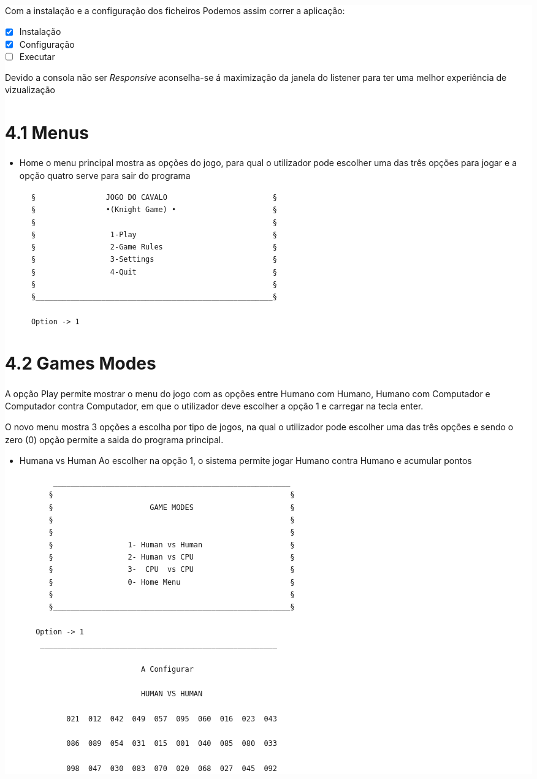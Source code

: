 Com a instalação e a configuração dos ficheiros Podemos assim correr a aplicação:

- [x] Instalação
- [x] Configuração
- [ ] Executar

Devido a consola não ser *Responsive* aconselha-se á maximização da janela do listener para ter uma melhor experiência de vizualização

# 4.1 Menus 
- Home
o menu principal mostra as opções do jogo, para qual o utilizador pode 
escolher uma das três opções para jogar e a opção quatro serve para sair 
do programa

```    ______________________________________________________
      §                JOGO DO CAVALO                        §
      §                •(Knight Game) •                      §
      §                                                      § 
      §                 1-Play                               §
      §                 2-Game Rules                         §
      §                 3-Settings                           §
      §                 4-Quit                               §
      §                                                      §
      §______________________________________________________§

      Option -> 1
```
# 4.2  Games Modes 
A opção Play permite mostrar o menu do jogo com as opções entre Humano com Humano, Humano com Computador e Computador contra Computador,
em que o utilizador deve escolher a opção 1 e carregar na tecla enter.

O novo menu mostra 3 opções a escolha por tipo de jogos, na qual o utilizador pode escolher uma das três opções e sendo o zero (0) opção permite a saida do programa principal.

- Humana vs Human
Ao escolher na opção 1, o sistema permite jogar Humano contra Humano e acumular pontos
```
           ______________________________________________________
          §                                                      §
          §                      GAME MODES                      §
          §                                                      §
          §                                                      §
          §                 1- Human vs Human                    §
          §                 2- Human vs CPU                      §
          §                 3-  CPU  vs CPU                      §
          §                 0- Home Menu                         §
          §                                                      §
          §______________________________________________________§

       Option -> 1
        ______________________________________________________

                               A Configurar                      

                               HUMAN VS HUMAN                      

              021  012  042  049  057  095  060  016  023  043 

              086  089  054  031  015  001  040  085  080  033 

              098  047  030  083  070  020  068  027  045  092 

```